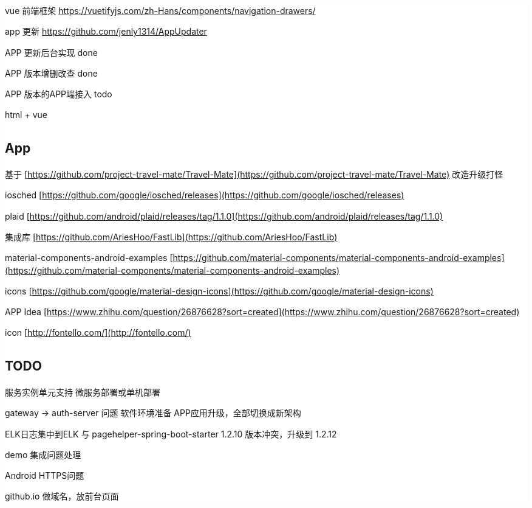 vue 前端框架 https://vuetifyjs.com/zh-Hans/components/navigation-drawers/

app 更新 https://github.com/jenly1314/AppUpdater

APP 更新后台实现 done 

APP 版本增删改查 done 

APP 版本的APP端接入 todo

html + vue


## App ##
基于 [https://github.com/project-travel-mate/Travel-Mate](https://github.com/project-travel-mate/Travel-Mate)
改造升级打怪

iosched
[https://github.com/google/iosched/releases](https://github.com/google/iosched/releases)

plaid
[https://github.com/android/plaid/releases/tag/1.1.0](https://github.com/android/plaid/releases/tag/1.1.0)

集成库
[https://github.com/AriesHoo/FastLib](https://github.com/AriesHoo/FastLib)

material-components-android-examples
[https://github.com/material-components/material-components-android-examples](https://github.com/material-components/material-components-android-examples)

icons
[https://github.com/google/material-design-icons](https://github.com/google/material-design-icons)

APP Idea [https://www.zhihu.com/question/26876628?sort=created](https://www.zhihu.com/question/26876628?sort=created)

icon [http://fontello.com/](http://fontello.com/)

## TODO ##

服务实例单元支持 微服务部署或单机部署



gateway -> auth-server 问题
软件环境准备
APP应用升级，全部切换成新架构

ELK日志集中到ELK 
与 pagehelper-spring-boot-starter 1.2.10 版本冲突，升级到 1.2.12

demo 集成问题处理

Android HTTPS问题

github.io 做域名，放前台页面

